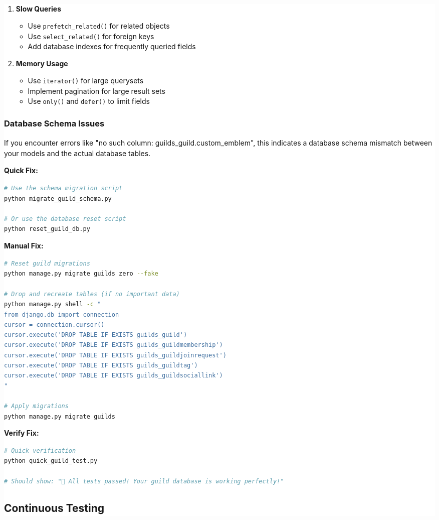 1. **Slow Queries**
   - Use `prefetch_related()` for related objects
   - Use `select_related()` for foreign keys
   - Add database indexes for frequently queried fields

2. **Memory Usage**
   - Use `iterator()` for large querysets
   - Implement pagination for large result sets
   - Use `only()` and `defer()` to limit fields

### Database Schema Issues

If you encounter errors like "no such column: guilds_guild.custom_emblem", this indicates a database schema mismatch between your models and the actual database tables.

**Quick Fix:**
```bash
# Use the schema migration script
python migrate_guild_schema.py

# Or use the database reset script
python reset_guild_db.py
```

**Manual Fix:**
```bash
# Reset guild migrations
python manage.py migrate guilds zero --fake

# Drop and recreate tables (if no important data)
python manage.py shell -c "
from django.db import connection
cursor = connection.cursor()
cursor.execute('DROP TABLE IF EXISTS guilds_guild')
cursor.execute('DROP TABLE IF EXISTS guilds_guildmembership')
cursor.execute('DROP TABLE IF EXISTS guilds_guildjoinrequest')
cursor.execute('DROP TABLE IF EXISTS guilds_guildtag')
cursor.execute('DROP TABLE IF EXISTS guilds_guildsociallink')
"

# Apply migrations
python manage.py migrate guilds
```

**Verify Fix:**
```bash
# Quick verification
python quick_guild_test.py

# Should show: "🎉 All tests passed! Your guild database is working perfectly!"
```

## Continuous Testing
